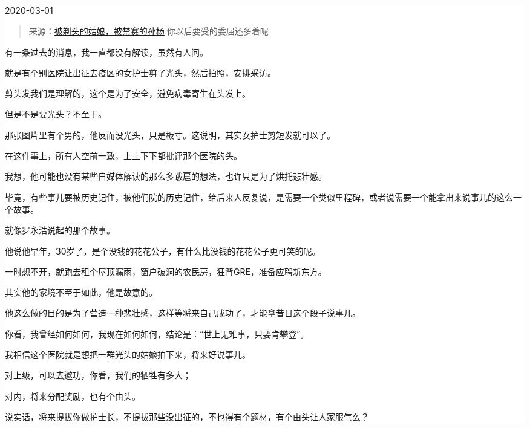 2020-03-01

> 来源：[被剃头的姑娘，被禁赛的孙杨](http://mp.weixin.qq.com/s?__biz=MzU0MjYwNDU2Mw==&mid=2247488489&idx=2&sn=284980b5479dce8d8ca86ce5962b3d00&chksm=fb197f95cc6ef68343bec62c5396f414062f6169bb9d764ecc09d9cf48855937b0d4dda77665&scene=27#wechat_redirect)
> 你以后要受的委屈还多着呢

有一条过去的消息，我一直都没有解读，虽然有人问。

  

就是有个别医院让出征去疫区的女护士剪了光头，然后拍照，安排采访。

  

剪头发我们是理解的，这个是为了安全，避免病毒寄生在头发上。

  

但是不是要光头？不至于。

  

那张图片里有个男的，他反而没光头，只是板寸。这说明，其实女护士剪短发就可以了。

  

在这件事上，所有人空前一致，上上下下都批评那个医院的头。

  

我想，他可能也没有某些自媒体解读的那么多跋扈的想法，也许只是为了烘托悲壮感。

  

毕竟，有些事儿要被历史记住，被他们院的历史记住，给后来人反复说，是需要一个类似里程碑，或者说需要一个能拿出来说事儿的这么一个故事。

  

就像罗永浩说起的那个故事。

  

他说他早年，30岁了，是个没钱的花花公子，有什么比没钱的花花公子更可笑的呢。

  

一时想不开，就跑去租个屋顶漏雨，窗户破洞的农民房，狂背GRE，准备应聘新东方。

  

其实他的家境不至于如此，他是故意的。

  

他这么做的目的是为了营造一种悲壮感，这样等将来自己成功了，才能拿昔日这个段子说事儿。

  

你看，我曾经如何如何，我现在如何如何，结论是：“世上无难事，只要肯攀登”。

  

我相信这个医院就是想把一群光头的姑娘拍下来，将来好说事儿。

  

对上级，可以去邀功，你看，我们的牺牲有多大；

对内，将来分配奖励，也有个由头。

  

说实话，将来提拔你做护士长，不提拔那些没出征的，不也得有个题材，有个由头让人家服气么？

